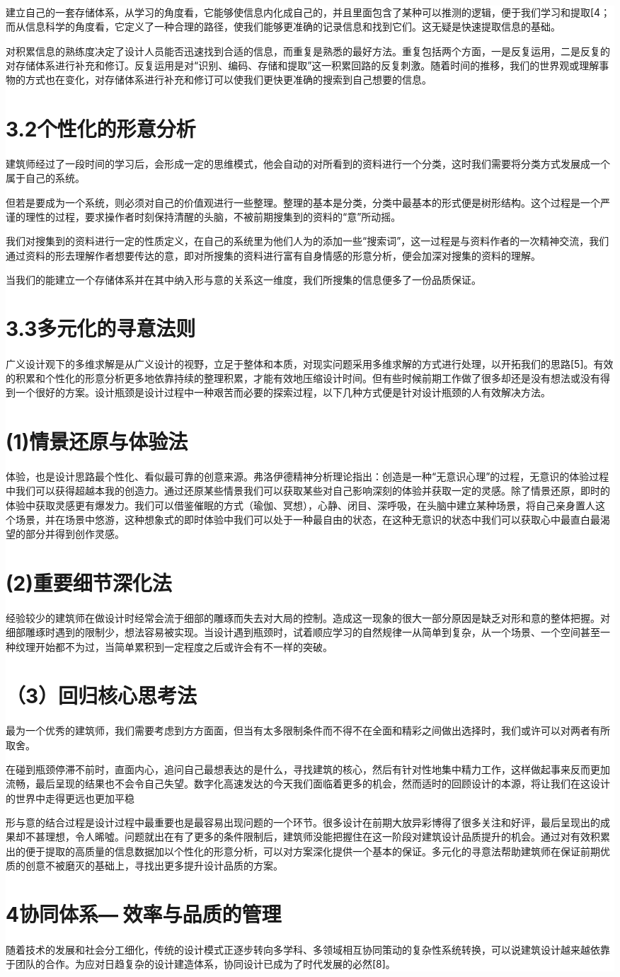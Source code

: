 建立自己的一套存储体系，从学习的角度看，它能够使信息内化成自己的，并且里面包含了某种可以推测的逻辑，便于我们学习和提取[4；而从信息科学的角度看，它定义了一种合理的路径，使我们能够更准确的记录信息和找到它们。这无疑是快速提取信息的基础。

对积累信息的熟练度决定了设计人员能否迅速找到合适的信息，而重复是熟悉的最好方法。重复包括两个方面，一是反复运用，二是反复的对存储体系进行补充和修订。反复运用是对“识别、编码、存储和提取”这一积累回路的反复刺激。随着时间的推移，我们的世界观或理解事物的方式也在变化，对存储体系进行补充和修订可以使我们更快更准确的搜索到自己想要的信息。

# 3.2个性化的形意分析

建筑师经过了一段时间的学习后，会形成一定的思维模式，他会自动的对所看到的资料进行一个分类，这时我们需要将分类方式发展成一个属于自己的系统。

但若是要成为一个系统，则必须对自己的价值观进行一些整理。整理的基本是分类，分类中最基本的形式便是树形结构。这个过程是一个严谨的理性的过程，要求操作者时刻保持清醒的头脑，不被前期搜集到的资料的“意”所动摇。

我们对搜集到的资料进行一定的性质定义，在自己的系统里为他们人为的添加一些“搜索词”，这一过程是与资料作者的一次精神交流，我们通过资料的形去理解作者想要传达的意，即对所搜集的资料进行富有自身情感的形意分析，便会加深对搜集的资料的理解。

当我们的能建立一个存储体系并在其中纳入形与意的关系这一维度，我们所搜集的信息便多了一份品质保证。

# 3.3多元化的寻意法则

广义设计观下的多维求解是从广义设计的视野，立足于整体和本质，对现实问题采用多维求解的方式进行处理，以开拓我们的思路[5]。有效的积累和个性化的形意分析更多地依靠持续的整理积累，才能有效地压缩设计时间。但有些时候前期工作做了很多却还是没有想法或没有得到一个很好的方案。设计瓶颈是设计过程中一种艰苦而必要的探索过程，以下几种方式便是针对设计瓶颈的人有效解决方法。

# (1)情景还原与体验法

体验，也是设计思路最个性化、看似最可靠的创意来源。弗洛伊德精神分析理论指出：创造是一种“无意识心理”的过程，无意识的体验过程中我们可以获得超越本我的创造力。通过还原某些情景我们可以获取某些对自己影响深刻的体验并获取一定的灵感。除了情景还原，即时的体验中获取灵感更有爆发力。我们可以借鉴催眠的方式（瑜伽、冥想），心静、闭目、深呼吸，在头脑中建立某种场景，将自己亲身置人这个场景，并在场景中悠游，这种想象式的即时体验中我们可以处于一种最自由的状态，在这种无意识的状态中我们可以获取心中最直白最渴望的部分并得到创作灵感。

# (2)重要细节深化法

经验较少的建筑师在做设计时经常会流于细部的雕琢而失去对大局的控制。造成这一现象的很大一部分原因是缺乏对形和意的整体把握。对细部雕琢时遇到的限制少，想法容易被实现。当设计遇到瓶颈时，试着顺应学习的自然规律一从简单到复杂，从一个场景、一个空间甚至一种纹理开始都不为过，当简单累积到一定程度之后或许会有不一样的突破。

# （3）回归核心思考法

最为一个优秀的建筑师，我们需要考虑到方方面面，但当有太多限制条件而不得不在全面和精彩之间做出选择时，我们或许可以对两者有所取舍。

在碰到瓶颈停滞不前时，直面内心，追问自己最想表达的是什么，寻找建筑的核心，然后有针对性地集中精力工作，这样做起事来反而更加流畅，最后呈现的结果也不会令自己失望。数字化高速发达的今天我们面临着更多的机会，然而适时的回顾设计的本源，将让我们在这设计的世界中走得更远也更加平稳

形与意的结合过程是设计过程中最重要也是最容易出现问题的一个环节。很多设计在前期大放异彩博得了很多关注和好评，最后呈现出的成果却不甚理想，令人晞噓。问题就出在有了更多的条件限制后，建筑师没能把握住在这一阶段对建筑设计品质提升的机会。通过对有效积累出的便于提取的高质量的信息数据加以个性化的形意分析，可以对方案深化提供一个基本的保证。多元化的寻意法帮助建筑师在保证前期优质的创意不被磨灭的基础上，寻找出更多提升设计品质的方案。

# 4协同体系— 效率与品质的管理

随着技术的发展和社会分工细化，传统的设计模式正逐步转向多学科、多领域相互协同策动的复杂性系统转换，可以说建筑设计越来越依靠于团队的合作。为应对日趋复杂的设计建造体系，协同设计已成为了时代发展的必然[8]。
